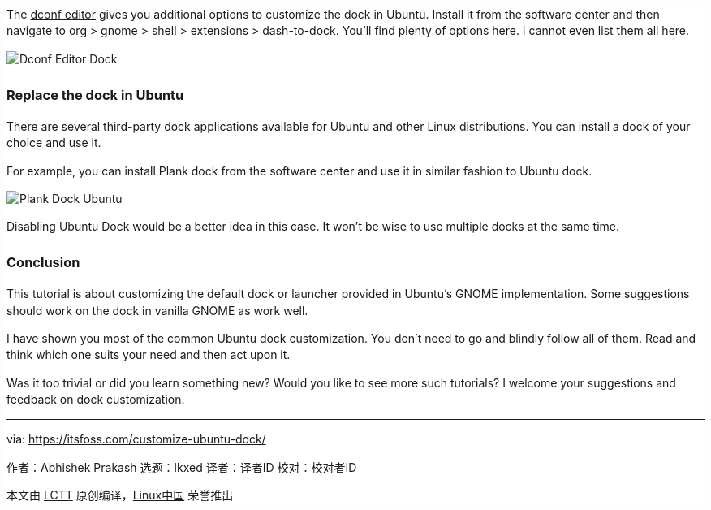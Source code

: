 The [dconf editor][23] gives you additional options to customize the dock in Ubuntu. Install it from the software center and then navigate to org > gnome > shell > extensions > dash-to-dock. You’ll find plenty of options here. I cannot even list them all here.

![Dconf Editor Dock][24]

### Replace the dock in Ubuntu

There are several third-party dock applications available for Ubuntu and other Linux distributions. You can install a dock of your choice and use it.

For example, you can install Plank dock from the software center and use it in similar fashion to Ubuntu dock.

![Plank Dock Ubuntu][25]

Disabling Ubuntu Dock would be a better idea in this case. It won’t be wise to use multiple docks at the same time.

### Conclusion

This tutorial is about customizing the default dock or launcher provided in Ubuntu’s GNOME implementation. Some suggestions should work on the dock in vanilla GNOME as work well.

I have shown you most of the common Ubuntu dock customization. You don’t need to go and blindly follow all of them. Read and think which one suits your need and then act upon it.

Was it too trivial or did you learn something new? Would you like to see more such tutorials? I welcome your suggestions and feedback on dock customization.

--------------------------------------------------------------------------------

via: https://itsfoss.com/customize-ubuntu-dock/

作者：[Abhishek Prakash][a]
选题：[lkxed][b]
译者：[译者ID](https://github.com/译者ID)
校对：[校对者ID](https://github.com/校对者ID)

本文由 [LCTT](https://github.com/LCTT/TranslateProject) 原创编译，[Linux中国](https://linux.cn/) 荣誉推出

[a]: https://itsfoss.com/author/abhishek/
[b]: https://github.com/lkxed
[1]: https://itsfoss.com/wp-content/uploads/2021/01/ubuntu-dock.png
[2]: https://player.vimeo.com/video/534830884
[3]: https://www.youtube.com/c/itsfoss?sub_confirmation=1
[4]: https://itsfoss.com/wp-content/uploads/2021/01/add-icons-to-dock.png
[5]: https://itsfoss.com/wp-content/uploads/2021/01/remove-icons-from-dock.png
[6]: https://itsfoss.com/wp-content/uploads/2021/01/reorder-icons-on-ubuntu-docks-800x430.gif
[7]: https://itsfoss.com/wp-content/uploads/2021/01/right-click-icons-ubuntu-dock.png
[8]: https://itsfoss.com/wp-content/uploads/2021/01/keyboard-shortcut-for-ubuntu-dock.png
[9]: https://itsfoss.com/move-unity-launcher-bottom/
[10]: https://itsfoss.com/wp-content/uploads/2021/01/change-launcher-position-ubuntu.png
[11]: https://itsfoss.com/wp-content/uploads/2021/01/change-dock-position-ubuntu.png
[12]: https://itsfoss.com/wp-content/uploads/2021/01/ubuntu-dock-settings-multimonitor.png
[13]: https://itsfoss.com/wp-content/uploads/2021/01/normal-icon-size-dock.jpg
[14]: https://itsfoss.com/wp-content/uploads/2021/01/smaller-icon-size-dock.jpg
[15]: https://itsfoss.com/wp-content/uploads/2021/01/changing-icon-size-in-ubuntu-dock.png
[16]: https://itsfoss.com/wp-content/uploads/2021/01/external-mounted-disks-in-ubuntu-dock.png
[17]: https://itsfoss.com/click-to-minimize-ubuntu/
[18]: https://giphy.com/embed/52FlrSIMxnZ1qq9koP
[19]: https://itsfoss.com/wp-content/uploads/2021/01/autohide-dock-ubuntu.png
[20]: https://itsfoss.com/gnome-shell-extensions/
[21]: https://itsfoss.com/wp-content/uploads/2020/06/GNOME-extensions-app-ubuntu.jpg
[22]: https://itsfoss.com/wp-content/uploads/2021/01/disable-dock-ubuntu.png
[23]: https://wiki.gnome.org/Apps/DconfEditor
[24]: https://itsfoss.com/wp-content/uploads/2021/01/dconf-editor-dock.png
[25]: https://itsfoss.com/wp-content/uploads/2021/01/plank-dock-Ubuntu-800x382.jpg


[#]: subject: "The Definitive Guide to Using and Customizing the Dock in Ubuntu"
[#]: via: "https://itsfoss.com/customize-ubuntu-dock/"
[#]: author: "Abhishek Prakash https://itsfoss.com/author/abhishek/"
[#]: collector: "lkxed"
[#]: translator: " "
[#]: reviewer: " "
[#]: publisher: " "
[#]: url: " "